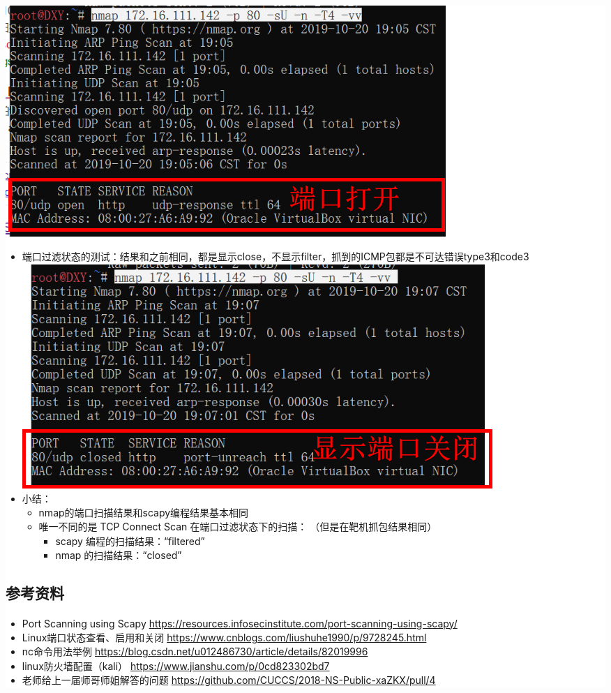   ![](images/nmap-udp-open.png)      
  * 端口过滤状态的测试：结果和之前相同，都是显示close，不显示filter，抓到的ICMP包都是不可达错误type3和code3    
  ![](images/nmap-udp-filter.png)  
* 小结：
  * nmap的端口扫描结果和scapy编程结果基本相同    
  * 唯一不同的是 TCP Connect Scan 在端口过滤状态下的扫描：  （但是在靶机抓包结果相同） 
    * scapy 编程的扫描结果：“filtered”
    * nmap 的扫描结果：“closed”  


## 参考资料
* Port Scanning using Scapy https://resources.infosecinstitute.com/port-scanning-using-scapy/
* Linux端口状态查看、启用和关闭 https://www.cnblogs.com/liushuhe1990/p/9728245.html
* nc命令用法举例 https://blog.csdn.net/u012486730/article/details/82019996
* linux防火墙配置（kali） https://www.jianshu.com/p/0cd823302bd7
* 老师给上一届师哥师姐解答的问题 https://github.com/CUCCS/2018-NS-Public-xaZKX/pull/4